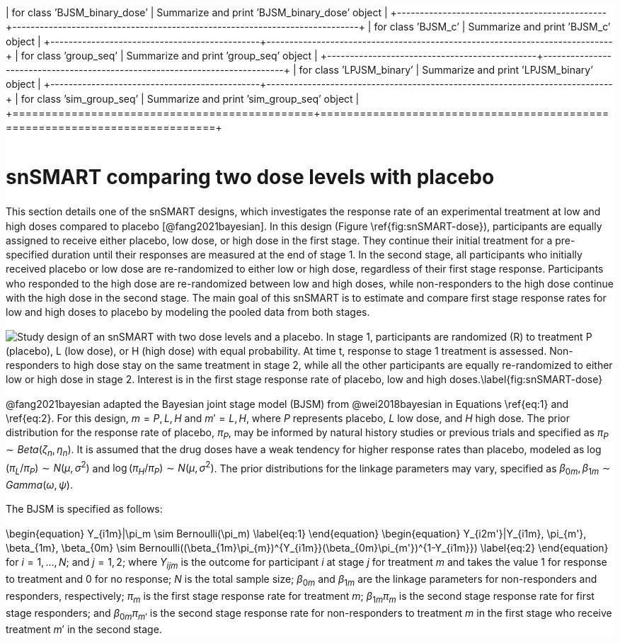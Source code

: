 | for class ’BJSM_binary_dose’                 | Summarize and print ’BJSM_binary_dose’ object                              |
+----------------------------------------------+----------------------------------------------------------------------------+
| for class ’BJSM_c’                           | Summarize and print ’BJSM_c’ object                                        |
+----------------------------------------------+----------------------------------------------------------------------------+
| for class ’group_seq’                        | Summarize and print ’group_seq’ object                                     |
+----------------------------------------------+----------------------------------------------------------------------------+
| for class ’LPJSM_binary’                     | Summarize and print ’LPJSM_binary’ object                                  |
+----------------------------------------------+----------------------------------------------------------------------------+
| for class ’sim_group_seq’                    | Summarize and print ’sim_group_seq’ object                                 |
+==============================================+============================================================================+

# snSMART comparing two dose levels with placebo

This section details one of the snSMART designs, which investigates the response rate of an experimental treatment at low and high doses compared to placebo [@fang2021bayesian]. In this design (Figure \ref{fig:snSMART-dose}), participants are equally assigned to receive either placebo, low dose, or high dose in the first stage. They continue their initial treatment for a pre-specified duration until their responses are measured at the end of stage 1. In the second stage, all participants who initially received placebo or low dose are re-randomized to either low or high dose, regardless of their first stage response. Participants who responded to the high dose are re-randomized between low and high doses, while non-responders to the high dose continue with the high dose in the second stage. The main goal of this snSMART is to estimate and compare first stage response rates for low and high doses to placebo by modeling the pooled data from both stages.

![Study design of an snSMART with two dose levels and a placebo. In stage 1, participants are randomized (R) to treatment P (placebo), L (low dose), or H (high dose) with equal probability. At time t, response to stage 1 treatment is assessed. Non-responders to high dose stay on the same treatment in stage 2, while all the other participants are equally re-randomized to either low or high dose in stage 2. Interest is in the first stage response rate of placebo, low and high doses.\label{fig:snSMART-dose}](dose_snSMART.png)

@fang2021bayesian adapted the Bayesian joint stage model (BJSM) from @wei2018bayesian in Equations \ref{eq:1} and \ref{eq:2}. For this design, $m = P, L, H$ and $m' = L, H$, where $P$ represents placebo, $L$ low dose, and $H$ high dose. The prior distribution for the response rate of placebo, $\pi_P$, may be informed by natural history studies or previous trials and specified as $\pi_P \sim Beta(\zeta_n, \eta_n)$. It is assumed that the drug doses have a weak tendency for higher response rates than placebo, modeled as $\log(\pi_L/\pi_P) \sim N(\mu, \sigma^2)$ and $\log(\pi_H/\pi_P) \sim N(\mu, \sigma^2)$. The prior distributions for the linkage parameters may vary, specified as $\beta_{0m}, \beta_{1m} \sim Gamma(\omega, \psi)$.

The BJSM is specified as follows:

\begin{equation}
Y_{i1m}|\pi_m \sim Bernoulli(\pi_m) \label{eq:1}
\end{equation}
\begin{equation}
Y_{i2m'}|Y_{i1m}, \pi_{m'}, \beta_{1m}, \beta_{0m} \sim Bernoulli((\beta_{1m}\pi_{m})^{Y_{i1m}}(\beta_{0m}\pi_{m'})^{1-Y_{i1m}}) \label{eq:2}
\end{equation}
for $i = 1,...,N$; and $j = 1, 2$; where 
$Y_{ijm}$ is the outcome for participant $i$ at stage $j$ for treatment $m$ and takes the value 1 for response to treatment and 0 for no response; 
$N$ is the total sample size;
$\beta_{0m}$ and $\beta_{1m}$ are the linkage parameters for non-responders and responders, respectively;
$\pi_m$ is the first stage response rate for treatment $m$;
$\beta_{1m}\pi_{m}$ is the second stage response rate for first stage responders; and 
$\beta_{0m}\pi_{m'}$ is the second stage response rate for non-responders to treatment $m$ in the first stage who receive treatment $m'$ in the second stage. 
